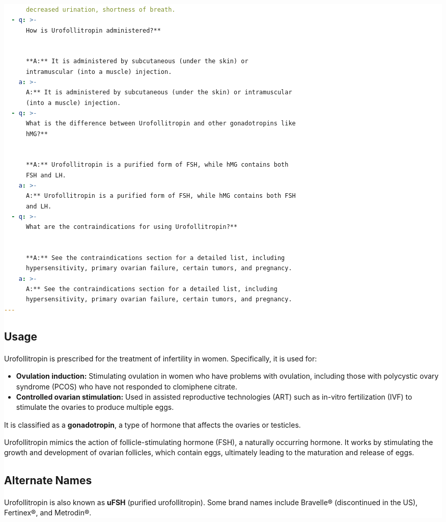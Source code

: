 ```yaml
      decreased urination, shortness of breath.
  - q: >-
      How is Urofollitropin administered?**


      **A:** It is administered by subcutaneous (under the skin) or
      intramuscular (into a muscle) injection.
    a: >-
      A:** It is administered by subcutaneous (under the skin) or intramuscular
      (into a muscle) injection.
  - q: >-
      What is the difference between Urofollitropin and other gonadotropins like
      hMG?**


      **A:** Urofollitropin is a purified form of FSH, while hMG contains both
      FSH and LH.
    a: >-
      A:** Urofollitropin is a purified form of FSH, while hMG contains both FSH
      and LH.
  - q: >-
      What are the contraindications for using Urofollitropin?**


      **A:** See the contraindications section for a detailed list, including
      hypersensitivity, primary ovarian failure, certain tumors, and pregnancy.
    a: >-
      A:** See the contraindications section for a detailed list, including
      hypersensitivity, primary ovarian failure, certain tumors, and pregnancy.
---
```

## **Usage**

Urofollitropin is prescribed for the treatment of infertility in women. Specifically, it is used for:

* **Ovulation induction:** Stimulating ovulation in women who have problems with ovulation, including those with polycystic ovary syndrome (PCOS) who have not responded to clomiphene citrate.
* **Controlled ovarian stimulation:**  Used in assisted reproductive technologies (ART) such as in-vitro fertilization (IVF) to stimulate the ovaries to produce multiple eggs.

It is classified as a **gonadotropin**, a type of hormone that affects the ovaries or testicles.

Urofollitropin mimics the action of follicle-stimulating hormone (FSH), a naturally occurring hormone. It works by stimulating the growth and development of ovarian follicles, which contain eggs, ultimately leading to the maturation and release of eggs.


## **Alternate Names**

Urofollitropin is also known as **uFSH** (purified urofollitropin).
Some brand names include Bravelle® (discontinued in the US), Fertinex®, and Metrodin®.
